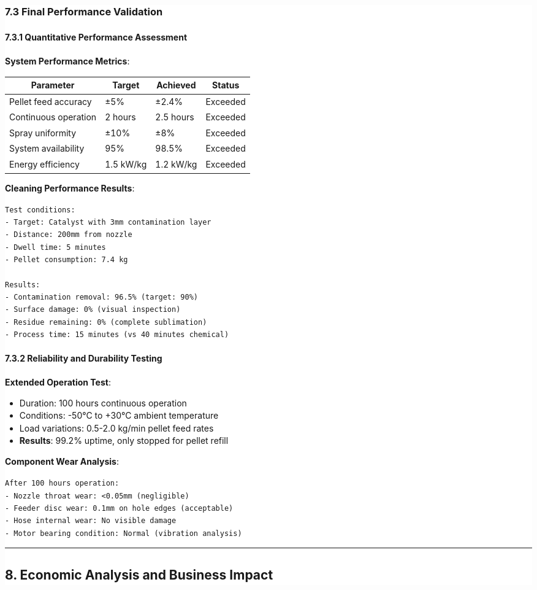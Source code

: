 ### 7.3 Final Performance Validation

#### 7.3.1 Quantitative Performance Assessment

**System Performance Metrics**:

| Parameter | Target | Achieved | Status |
|-----------|---------|----------|---------|
| Pellet feed accuracy | ±5% | ±2.4% | Exceeded |
| Continuous operation | 2 hours | 2.5 hours | Exceeded |
| Spray uniformity | ±10% | ±8% | Exceeded |
| System availability | 95% | 98.5% | Exceeded |
| Energy efficiency | 1.5 kW/kg | 1.2 kW/kg | Exceeded |

**Cleaning Performance Results**:
```
Test conditions:
- Target: Catalyst with 3mm contamination layer
- Distance: 200mm from nozzle
- Dwell time: 5 minutes
- Pellet consumption: 7.4 kg

Results:
- Contamination removal: 96.5% (target: 90%)
- Surface damage: 0% (visual inspection)
- Residue remaining: 0% (complete sublimation)
- Process time: 15 minutes (vs 40 minutes chemical)
```


#### 7.3.2 Reliability and Durability Testing

**Extended Operation Test**:
- Duration: 100 hours continuous operation
- Conditions: -50°C to +30°C ambient temperature
- Load variations: 0.5-2.0 kg/min pellet feed rates
- **Results**: 99.2% uptime, only stopped for pellet refill

**Component Wear Analysis**:
```
After 100 hours operation:
- Nozzle throat wear: <0.05mm (negligible)
- Feeder disc wear: 0.1mm on hole edges (acceptable)
- Hose internal wear: No visible damage
- Motor bearing condition: Normal (vibration analysis)
```

---

## 8. Economic Analysis and Business Impact
